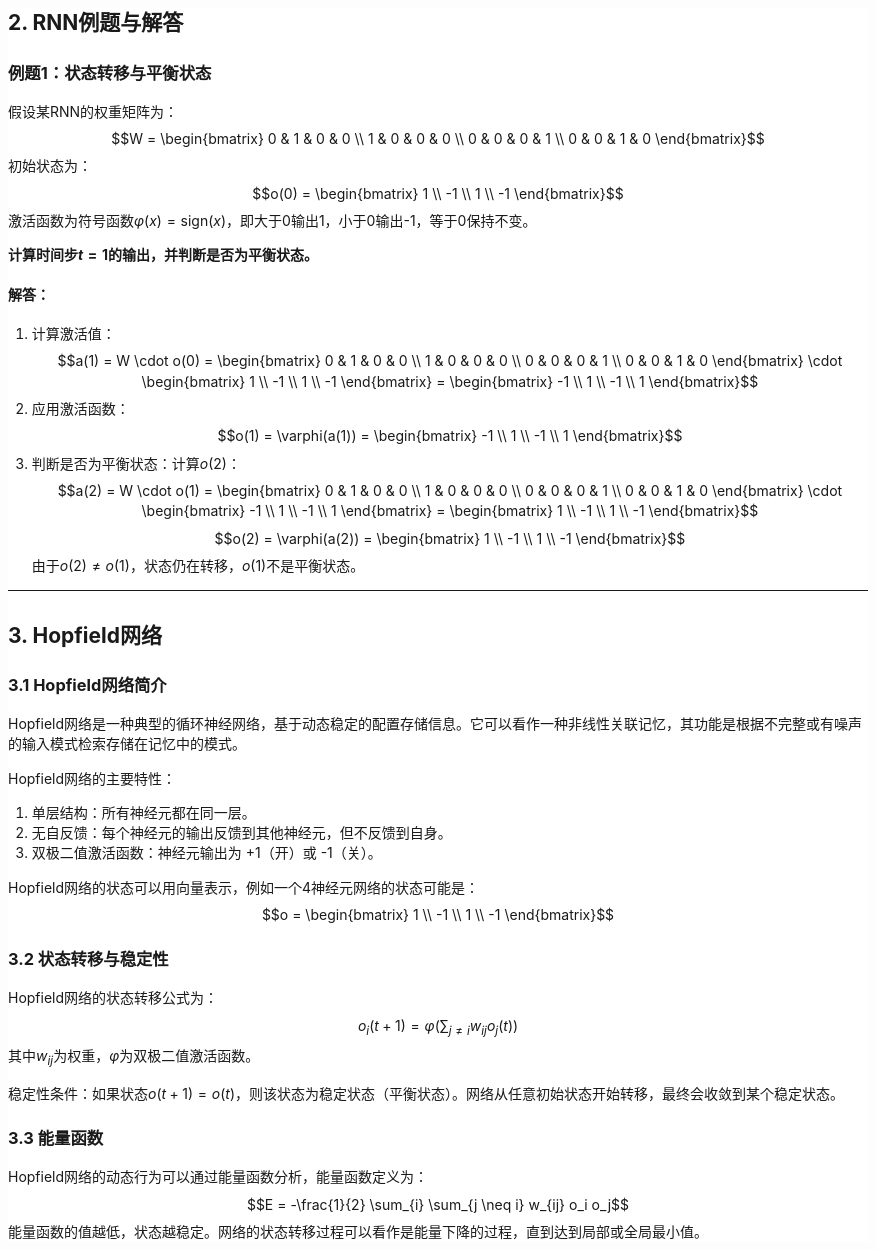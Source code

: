 ## 2. RNN例题与解答

### 例题1：状态转移与平衡状态
假设某RNN的权重矩阵为：
$$W = \begin{bmatrix} 0 & 1 & 0 & 0 \\ 1 & 0 & 0 & 0 \\ 0 & 0 & 0 & 1 \\ 0 & 0 & 1 & 0 \end{bmatrix}$$
初始状态为：
$$o(0) = \begin{bmatrix} 1 \\ -1 \\ 1 \\ -1 \end{bmatrix}$$
激活函数为符号函数$\varphi(x) = \text{sign}(x)$，即大于0输出1，小于0输出-1，等于0保持不变。

**计算时间步$t=1$的输出，并判断是否为平衡状态。**

#### 解答：
1. 计算激活值：
$$a(1) = W \cdot o(0) = \begin{bmatrix} 0 & 1 & 0 & 0 \\ 1 & 0 & 0 & 0 \\ 0 & 0 & 0 & 1 \\ 0 & 0 & 1 & 0 \end{bmatrix} \cdot \begin{bmatrix} 1 \\ -1 \\ 1 \\ -1 \end{bmatrix} = \begin{bmatrix} -1 \\ 1 \\ -1 \\ 1 \end{bmatrix}$$
2. 应用激活函数：
$$o(1) = \varphi(a(1)) = \begin{bmatrix} -1 \\ 1 \\ -1 \\ 1 \end{bmatrix}$$
3. 判断是否为平衡状态：计算$o(2)$：
$$a(2) = W \cdot o(1) = \begin{bmatrix} 0 & 1 & 0 & 0 \\ 1 & 0 & 0 & 0 \\ 0 & 0 & 0 & 1 \\ 0 & 0 & 1 & 0 \end{bmatrix} \cdot \begin{bmatrix} -1 \\ 1 \\ -1 \\ 1 \end{bmatrix} = \begin{bmatrix} 1 \\ -1 \\ 1 \\ -1 \end{bmatrix}$$
$$o(2) = \varphi(a(2)) = \begin{bmatrix} 1 \\ -1 \\ 1 \\ -1 \end{bmatrix}$$
由于$o(2) \neq o(1)$，状态仍在转移，$o(1)$不是平衡状态。

---

## 3. Hopfield网络

### 3.1 Hopfield网络简介
Hopfield网络是一种典型的循环神经网络，基于动态稳定的配置存储信息。它可以看作一种非线性关联记忆，其功能是根据不完整或有噪声的输入模式检索存储在记忆中的模式。

Hopfield网络的主要特性：
1. 单层结构：所有神经元都在同一层。
2. 无自反馈：每个神经元的输出反馈到其他神经元，但不反馈到自身。
3. 双极二值激活函数：神经元输出为 +1（开）或 -1（关）。

Hopfield网络的状态可以用向量表示，例如一个4神经元网络的状态可能是：
$$o = \begin{bmatrix} 1 \\ -1 \\ 1 \\ -1 \end{bmatrix}$$

### 3.2 状态转移与稳定性
Hopfield网络的状态转移公式为：
$$o_i(t+1) = \varphi\left( \sum_{j \neq i} w_{ij} o_j(t) \right)$$
其中$w_{ij}$为权重，$\varphi$为双极二值激活函数。

稳定性条件：如果状态$o(t+1) = o(t)$，则该状态为稳定状态（平衡状态）。网络从任意初始状态开始转移，最终会收敛到某个稳定状态。

### 3.3 能量函数
Hopfield网络的动态行为可以通过能量函数分析，能量函数定义为：
$$E = -\frac{1}{2} \sum_{i} \sum_{j \neq i} w_{ij} o_i o_j$$
能量函数的值越低，状态越稳定。网络的状态转移过程可以看作是能量下降的过程，直到达到局部或全局最小值。
